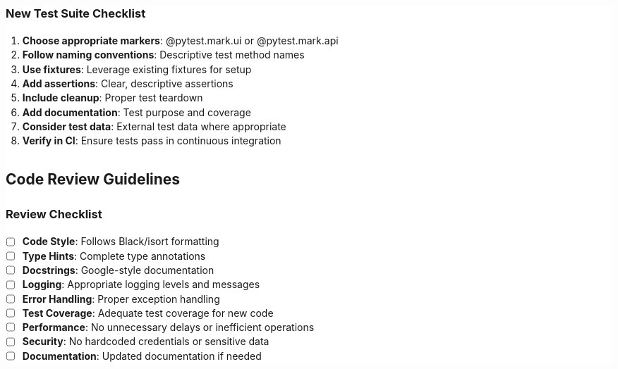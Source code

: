 ### New Test Suite Checklist

1. **Choose appropriate markers**: @pytest.mark.ui or @pytest.mark.api
2. **Follow naming conventions**: Descriptive test method names
3. **Use fixtures**: Leverage existing fixtures for setup
4. **Add assertions**: Clear, descriptive assertions
5. **Include cleanup**: Proper test teardown
6. **Add documentation**: Test purpose and coverage
7. **Consider test data**: External test data where appropriate
8. **Verify in CI**: Ensure tests pass in continuous integration

## Code Review Guidelines

### Review Checklist

- [ ] **Code Style**: Follows Black/isort formatting
- [ ] **Type Hints**: Complete type annotations
- [ ] **Docstrings**: Google-style documentation
- [ ] **Logging**: Appropriate logging levels and messages
- [ ] **Error Handling**: Proper exception handling
- [ ] **Test Coverage**: Adequate test coverage for new code
- [ ] **Performance**: No unnecessary delays or inefficient operations
- [ ] **Security**: No hardcoded credentials or sensitive data
- [ ] **Documentation**: Updated documentation if needed
